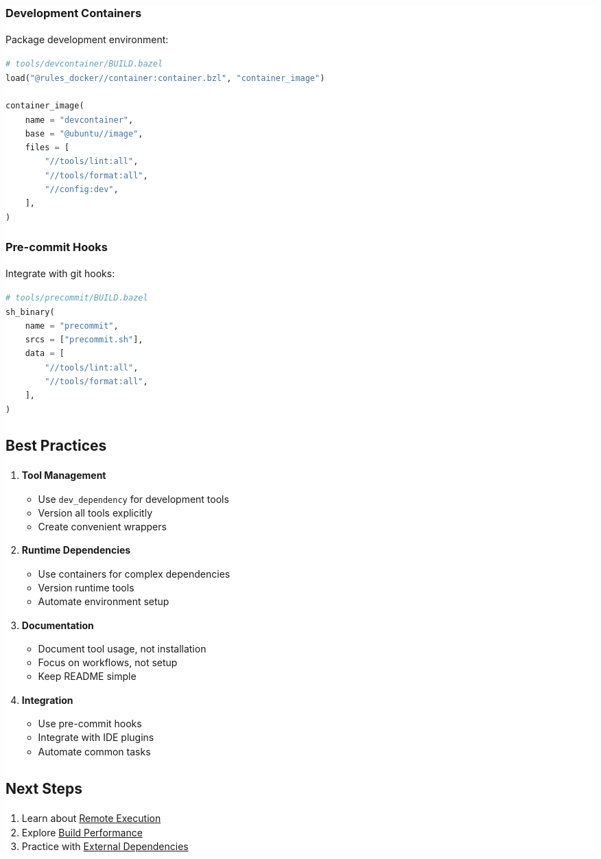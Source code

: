 ### Development Containers

Package development environment:

```python
# tools/devcontainer/BUILD.bazel
load("@rules_docker//container:container.bzl", "container_image")

container_image(
    name = "devcontainer",
    base = "@ubuntu//image",
    files = [
        "//tools/lint:all",
        "//tools/format:all",
        "//config:dev",
    ],
)
```

### Pre-commit Hooks

Integrate with git hooks:

```python
# tools/precommit/BUILD.bazel
sh_binary(
    name = "precommit",
    srcs = ["precommit.sh"],
    data = [
        "//tools/lint:all",
        "//tools/format:all",
    ],
)
```

## Best Practices

1. **Tool Management**
   - Use `dev_dependency` for development tools
   - Version all tools explicitly
   - Create convenient wrappers

2. **Runtime Dependencies**
   - Use containers for complex dependencies
   - Version runtime tools
   - Automate environment setup

3. **Documentation**
   - Document tool usage, not installation
   - Focus on workflows, not setup
   - Keep README simple

4. **Integration**
   - Use pre-commit hooks
   - Integrate with IDE plugins
   - Automate common tasks

## Next Steps

1. Learn about [Remote Execution](/concepts/remote-execution)
2. Explore [Build Performance](/best-practices/build-performance)
3. Practice with [External Dependencies](/examples/external-dependencies)
